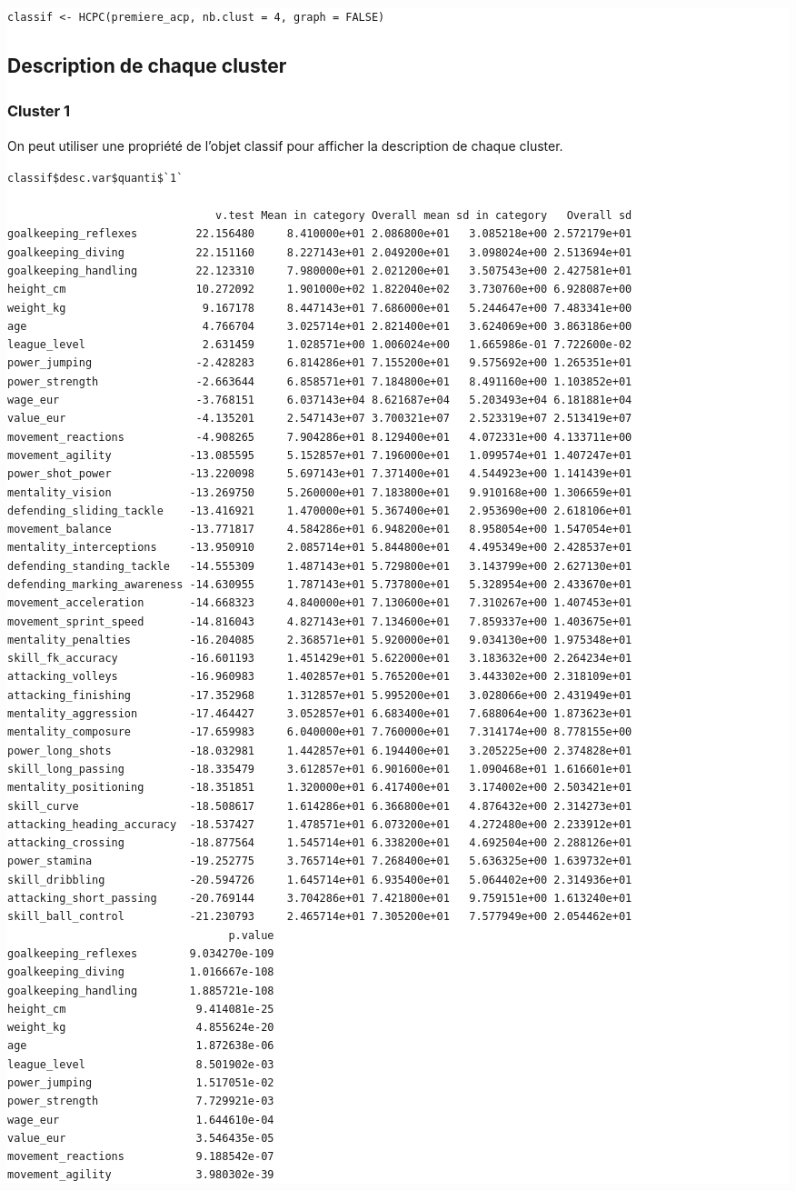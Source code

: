     classif <- HCPC(premiere_acp, nb.clust = 4, graph = FALSE)

## Description de chaque cluster

### Cluster 1

On peut utiliser une propriété de l’objet classif pour afficher la
description de chaque cluster.

    classif$desc.var$quanti$`1`

                                    v.test Mean in category Overall mean sd in category   Overall sd
    goalkeeping_reflexes         22.156480     8.410000e+01 2.086800e+01   3.085218e+00 2.572179e+01
    goalkeeping_diving           22.151160     8.227143e+01 2.049200e+01   3.098024e+00 2.513694e+01
    goalkeeping_handling         22.123310     7.980000e+01 2.021200e+01   3.507543e+00 2.427581e+01
    height_cm                    10.272092     1.901000e+02 1.822040e+02   3.730760e+00 6.928087e+00
    weight_kg                     9.167178     8.447143e+01 7.686000e+01   5.244647e+00 7.483341e+00
    age                           4.766704     3.025714e+01 2.821400e+01   3.624069e+00 3.863186e+00
    league_level                  2.631459     1.028571e+00 1.006024e+00   1.665986e-01 7.722600e-02
    power_jumping                -2.428283     6.814286e+01 7.155200e+01   9.575692e+00 1.265351e+01
    power_strength               -2.663644     6.858571e+01 7.184800e+01   8.491160e+00 1.103852e+01
    wage_eur                     -3.768151     6.037143e+04 8.621687e+04   5.203493e+04 6.181881e+04
    value_eur                    -4.135201     2.547143e+07 3.700321e+07   2.523319e+07 2.513419e+07
    movement_reactions           -4.908265     7.904286e+01 8.129400e+01   4.072331e+00 4.133711e+00
    movement_agility            -13.085595     5.152857e+01 7.196000e+01   1.099574e+01 1.407247e+01
    power_shot_power            -13.220098     5.697143e+01 7.371400e+01   4.544923e+00 1.141439e+01
    mentality_vision            -13.269750     5.260000e+01 7.183800e+01   9.910168e+00 1.306659e+01
    defending_sliding_tackle    -13.416921     1.470000e+01 5.367400e+01   2.953690e+00 2.618106e+01
    movement_balance            -13.771817     4.584286e+01 6.948200e+01   8.958054e+00 1.547054e+01
    mentality_interceptions     -13.950910     2.085714e+01 5.844800e+01   4.495349e+00 2.428537e+01
    defending_standing_tackle   -14.555309     1.487143e+01 5.729800e+01   3.143799e+00 2.627130e+01
    defending_marking_awareness -14.630955     1.787143e+01 5.737800e+01   5.328954e+00 2.433670e+01
    movement_acceleration       -14.668323     4.840000e+01 7.130600e+01   7.310267e+00 1.407453e+01
    movement_sprint_speed       -14.816043     4.827143e+01 7.134600e+01   7.859337e+00 1.403675e+01
    mentality_penalties         -16.204085     2.368571e+01 5.920000e+01   9.034130e+00 1.975348e+01
    skill_fk_accuracy           -16.601193     1.451429e+01 5.622000e+01   3.183632e+00 2.264234e+01
    attacking_volleys           -16.960983     1.402857e+01 5.765200e+01   3.443302e+00 2.318109e+01
    attacking_finishing         -17.352968     1.312857e+01 5.995200e+01   3.028066e+00 2.431949e+01
    mentality_aggression        -17.464427     3.052857e+01 6.683400e+01   7.688064e+00 1.873623e+01
    mentality_composure         -17.659983     6.040000e+01 7.760000e+01   7.314174e+00 8.778155e+00
    power_long_shots            -18.032981     1.442857e+01 6.194400e+01   3.205225e+00 2.374828e+01
    skill_long_passing          -18.335479     3.612857e+01 6.901600e+01   1.090468e+01 1.616601e+01
    mentality_positioning       -18.351851     1.320000e+01 6.417400e+01   3.174002e+00 2.503421e+01
    skill_curve                 -18.508617     1.614286e+01 6.366800e+01   4.876432e+00 2.314273e+01
    attacking_heading_accuracy  -18.537427     1.478571e+01 6.073200e+01   4.272480e+00 2.233912e+01
    attacking_crossing          -18.877564     1.545714e+01 6.338200e+01   4.692504e+00 2.288126e+01
    power_stamina               -19.252775     3.765714e+01 7.268400e+01   5.636325e+00 1.639732e+01
    skill_dribbling             -20.594726     1.645714e+01 6.935400e+01   5.064402e+00 2.314936e+01
    attacking_short_passing     -20.769144     3.704286e+01 7.421800e+01   9.759151e+00 1.613240e+01
    skill_ball_control          -21.230793     2.465714e+01 7.305200e+01   7.577949e+00 2.054462e+01
                                      p.value
    goalkeeping_reflexes        9.034270e-109
    goalkeeping_diving          1.016667e-108
    goalkeeping_handling        1.885721e-108
    height_cm                    9.414081e-25
    weight_kg                    4.855624e-20
    age                          1.872638e-06
    league_level                 8.501902e-03
    power_jumping                1.517051e-02
    power_strength               7.729921e-03
    wage_eur                     1.644610e-04
    value_eur                    3.546435e-05
    movement_reactions           9.188542e-07
    movement_agility             3.980302e-39